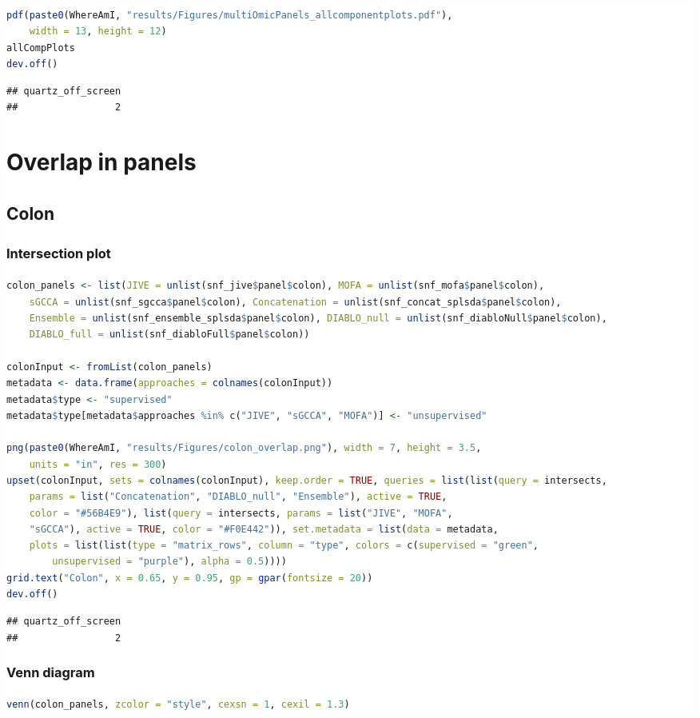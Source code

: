 ```r
pdf(paste0(WhereAmI, "results/Figures/multiOmicPanels_allcomponentplots.pdf"), 
    width = 13, height = 12)
allCompPlots
dev.off()
```

```
## quartz_off_screen 
##                 2
```

# Overlap in panels

## Colon

### Intersection plot


```r
colon_panels <- list(JIVE = unlist(snf_jive$panel$colon), MOFA = unlist(snf_mofa$panel$colon), 
    sGCCA = unlist(snf_sgcca$panel$colon), Concatenation = unlist(snf_concat_splsda$panel$colon), 
    Ensemble = unlist(snf_ensemble_splsda$panel$colon), DIABLO_null = unlist(snf_diabloNull$panel$colon), 
    DIABLO_full = unlist(snf_diabloFull$panel$colon))

colonInput <- fromList(colon_panels)
metadata <- data.frame(approaches = colnames(colonInput))
metadata$type <- "supervised"
metadata$type[metadata$approaches %in% c("JIVE", "sGCCA", "MOFA")] <- "unsupervised"

png(paste0(WhereAmI, "results/Figures/colon_overlap.png"), width = 7, height = 3.5, 
    units = "in", res = 300)
upset(colonInput, sets = colnames(colonInput), keep.order = TRUE, queries = list(list(query = intersects, 
    params = list("Concatenation", "DIABLO_null", "Ensemble"), active = TRUE, 
    color = "#56B4E9"), list(query = intersects, params = list("JIVE", "MOFA", 
    "sGCCA"), active = TRUE, color = "#F0E442")), set.metadata = list(data = metadata, 
    plots = list(list(type = "matrix_rows", column = "type", colors = c(supervised = "green", 
        unsupervised = "purple"), alpha = 0.5))))
grid.text("Colon", x = 0.65, y = 0.95, gp = gpar(fontsize = 20))
dev.off()
```

```
## quartz_off_screen 
##                 2
```

### Venn diagram


```r
venn(colon_panels, zcolor = "style", cexsn = 1, cexil = 1.3)
```
